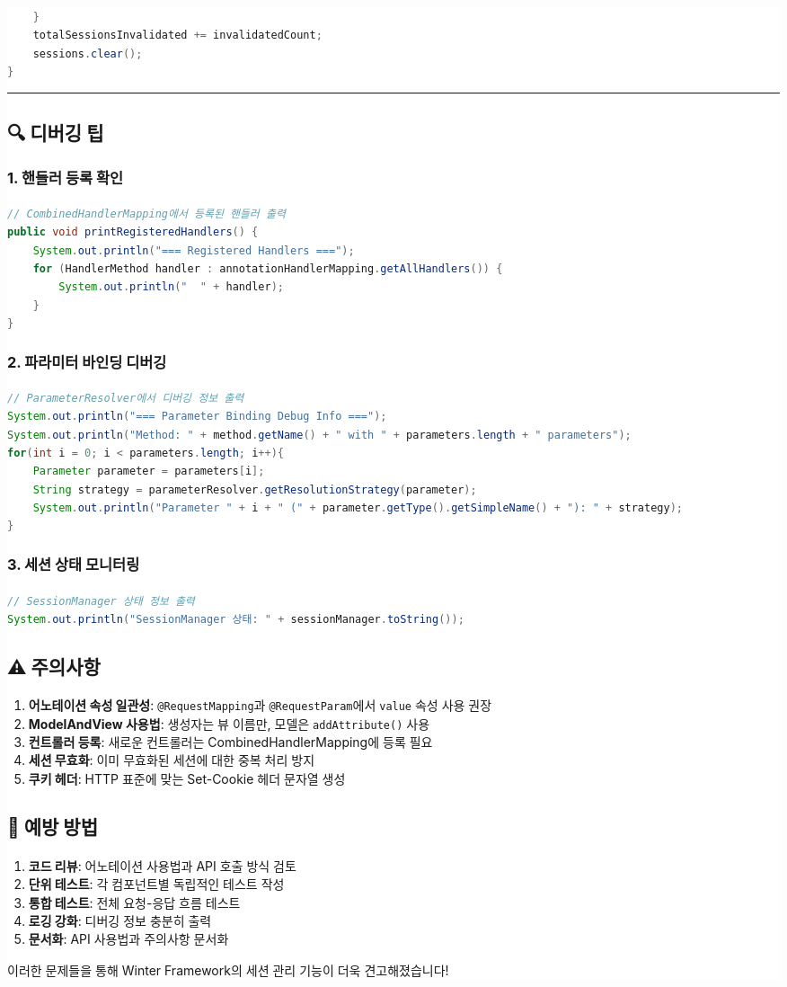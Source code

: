 ```java
    }
    totalSessionsInvalidated += invalidatedCount;
    sessions.clear();
}
```

---

## 🔍 디버깅 팁

### 1. 핸들러 등록 확인
```java
// CombinedHandlerMapping에서 등록된 핸들러 출력
public void printRegisteredHandlers() {
    System.out.println("=== Registered Handlers ===");
    for (HandlerMethod handler : annotationHandlerMapping.getAllHandlers()) {
        System.out.println("  " + handler);
    }
}
```

### 2. 파라미터 바인딩 디버깅
```java
// ParameterResolver에서 디버깅 정보 출력
System.out.println("=== Parameter Binding Debug Info ===");
System.out.println("Method: " + method.getName() + " with " + parameters.length + " parameters");
for(int i = 0; i < parameters.length; i++){
    Parameter parameter = parameters[i];
    String strategy = parameterResolver.getResolutionStrategy(parameter);
    System.out.println("Parameter " + i + " (" + parameter.getType().getSimpleName() + "): " + strategy);
}
```

### 3. 세션 상태 모니터링
```java
// SessionManager 상태 정보 출력
System.out.println("SessionManager 상태: " + sessionManager.toString());
```

## ⚠️ 주의사항

1. **어노테이션 속성 일관성**: `@RequestMapping`과 `@RequestParam`에서 `value` 속성 사용 권장
2. **ModelAndView 사용법**: 생성자는 뷰 이름만, 모델은 `addAttribute()` 사용
3. **컨트롤러 등록**: 새로운 컨트롤러는 CombinedHandlerMapping에 등록 필요
4. **세션 무효화**: 이미 무효화된 세션에 대한 중복 처리 방지
5. **쿠키 헤더**: HTTP 표준에 맞는 Set-Cookie 헤더 문자열 생성

## 🎯 예방 방법

1. **코드 리뷰**: 어노테이션 사용법과 API 호출 방식 검토
2. **단위 테스트**: 각 컴포넌트별 독립적인 테스트 작성
3. **통합 테스트**: 전체 요청-응답 흐름 테스트
4. **로깅 강화**: 디버깅 정보 충분히 출력
5. **문서화**: API 사용법과 주의사항 문서화

이러한 문제들을 통해 Winter Framework의 세션 관리 기능이 더욱 견고해졌습니다!
